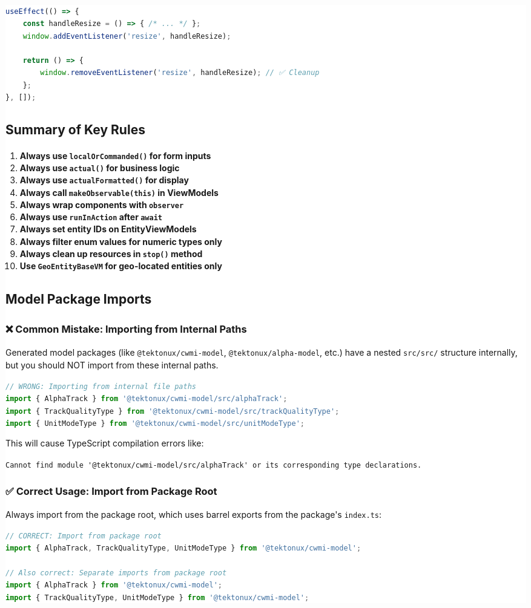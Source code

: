 ```typescript
useEffect(() => {
    const handleResize = () => { /* ... */ };
    window.addEventListener('resize', handleResize);
    
    return () => {
        window.removeEventListener('resize', handleResize); // ✅ Cleanup
    };
}, []);
```

## Summary of Key Rules

1. **Always use `localOrCommanded()` for form inputs**
2. **Always use `actual()` for business logic**
3. **Always use `actualFormatted()` for display**
4. **Always call `makeObservable(this)` in ViewModels**
5. **Always wrap components with `observer`**
6. **Always use `runInAction` after `await`**
7. **Always set entity IDs on EntityViewModels**
8. **Always filter enum values for numeric types only**
9. **Always clean up resources in `stop()` method**
10. **Use `GeoEntityBaseVM` for geo-located entities only**

## Model Package Imports

### ❌ Common Mistake: Importing from Internal Paths

Generated model packages (like `@tektonux/cwmi-model`, `@tektonux/alpha-model`, etc.) have a nested `src/src/` structure internally, but you should NOT import from these internal paths.

```typescript
// WRONG: Importing from internal file paths
import { AlphaTrack } from '@tektonux/cwmi-model/src/alphaTrack';
import { TrackQualityType } from '@tektonux/cwmi-model/src/trackQualityType';
import { UnitModeType } from '@tektonux/cwmi-model/src/unitModeType';
```

This will cause TypeScript compilation errors like:
```
Cannot find module '@tektonux/cwmi-model/src/alphaTrack' or its corresponding type declarations.
```

### ✅ Correct Usage: Import from Package Root

Always import from the package root, which uses barrel exports from the package's `index.ts`:

```typescript
// CORRECT: Import from package root
import { AlphaTrack, TrackQualityType, UnitModeType } from '@tektonux/cwmi-model';

// Also correct: Separate imports from package root
import { AlphaTrack } from '@tektonux/cwmi-model';
import { TrackQualityType, UnitModeType } from '@tektonux/cwmi-model';
```
